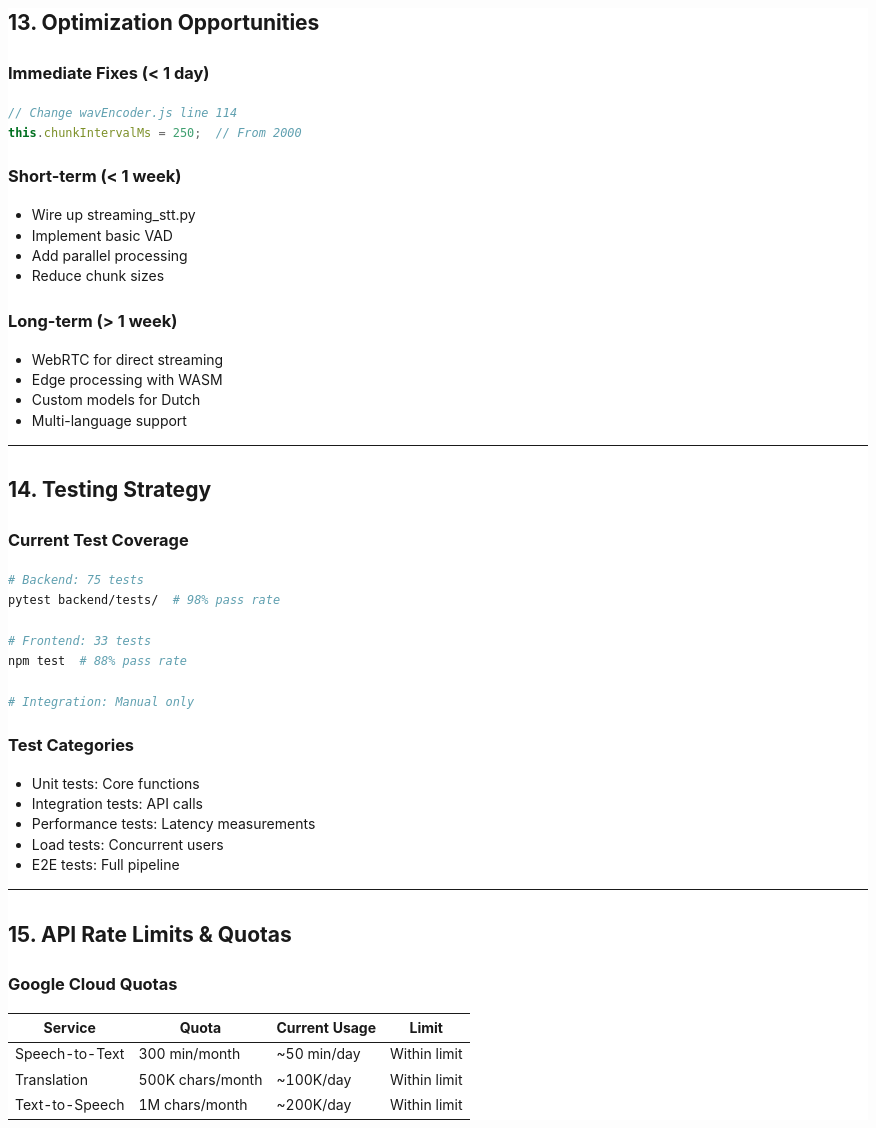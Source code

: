 
## 13. Optimization Opportunities

### Immediate Fixes (< 1 day)
```javascript
// Change wavEncoder.js line 114
this.chunkIntervalMs = 250;  // From 2000
```

### Short-term (< 1 week)
- Wire up streaming_stt.py
- Implement basic VAD
- Add parallel processing
- Reduce chunk sizes

### Long-term (> 1 week)
- WebRTC for direct streaming
- Edge processing with WASM
- Custom models for Dutch
- Multi-language support

---

## 14. Testing Strategy

### Current Test Coverage
```bash
# Backend: 75 tests
pytest backend/tests/  # 98% pass rate

# Frontend: 33 tests  
npm test  # 88% pass rate

# Integration: Manual only
```

### Test Categories
- Unit tests: Core functions
- Integration tests: API calls
- Performance tests: Latency measurements
- Load tests: Concurrent users
- E2E tests: Full pipeline

---

## 15. API Rate Limits & Quotas

### Google Cloud Quotas
| Service | Quota | Current Usage | Limit |
|---------|-------|---------------|-------|
| Speech-to-Text | 300 min/month | ~50 min/day | Within limit |
| Translation | 500K chars/month | ~100K/day | Within limit |
| Text-to-Speech | 1M chars/month | ~200K/day | Within limit |
